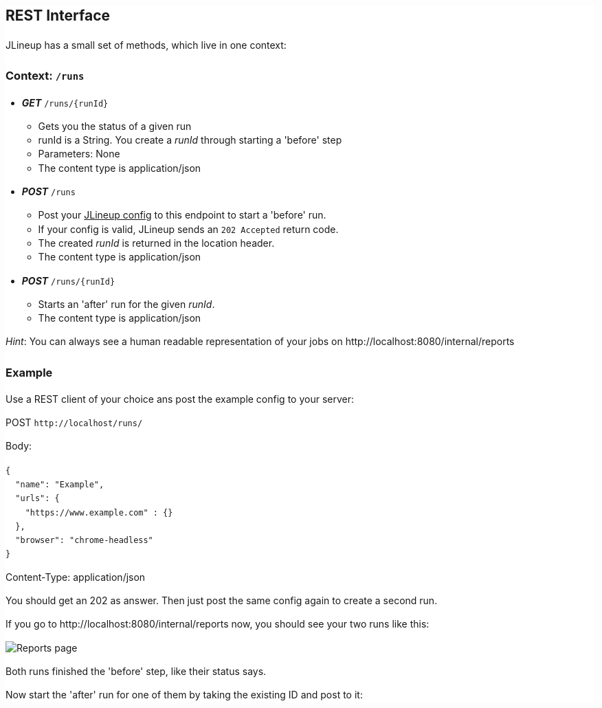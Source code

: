 ## REST Interface

JLineup has a small set of methods, which live in one context:

### Context: `/runs`

* ***GET*** `/runs/{runId}`
    * Gets you the status of a given run
    * runId is a String. You create a *runId* through starting a 'before' step
    * Parameters: None
    * The content type is application/json

* ***POST*** `/runs`
    * Post your [JLineup config](CONFIGURATION.md) to this endpoint to start a 'before' run.
    * If your config is valid, JLineup sends an `202 Accepted` return code.
    * The created *runId* is returned in the location header.
    * The content type is application/json

* ***POST*** `/runs/{runId}`
    * Starts an 'after' run for the given *runId*.
    * The content type is application/json

*Hint*: You can always see a human readable representation of your jobs
on http://localhost:8080/internal/reports

### Example

Use a REST client of your choice ans post the example config to your server:

POST `http://localhost/runs/`

Body:

```
{
  "name": "Example",
  "urls": {
    "https://www.example.com" : {}
  },
  "browser": "chrome-headless"
}
```

Content-Type: application/json

You should get an 202 as answer. Then just post the same config again to
create a second run.

If you go to http://localhost:8080/internal/reports now, you should see
your two runs like this:

![Reports page](web/reports.png)

Both runs finished the 'before' step, like their status says.

Now start the 'after' run for one of them by taking the existing ID and
post to it:
